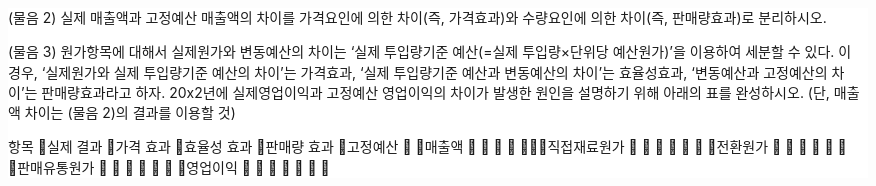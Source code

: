 








(물음 2) 실제 매출액과 고정예산 매출액의 차이를 가격요인에 의한 차이(즉, 가격효과)와 수량요인에 의한 차이(즉, 판매량효과)로 분리하시오.













(물음 3) 원가항목에 대해서 실제원가와 변동예산의 차이는 ‘실제 투입량기준 예산(=실제 투입량×단위당 예산원가)’을 이용하여 세분할 수 있다. 이 경우, ‘실제원가와 실제 투입량기준 예산의 차이’는 가격효과, ‘실제 투입량기준 예산과 변동예산의 차이’는 효율성효과, ‘변동예산과 고정예산의 차이’는 판매량효과라고 하자. 20x2년에 실제영업이익과 고정예산 영업이익의 차이가 발생한 원인을 설명하기 위해 아래의 표를 완성하시오. (단, 매출액 차이는 (물음 2)의 결과를 이용할 것)

항목
실제
결과
가격
효과
효율성
효과
판매량
효과
고정예산

매출액






직접재료원가






전환원가






판매유통원가






영업이익






